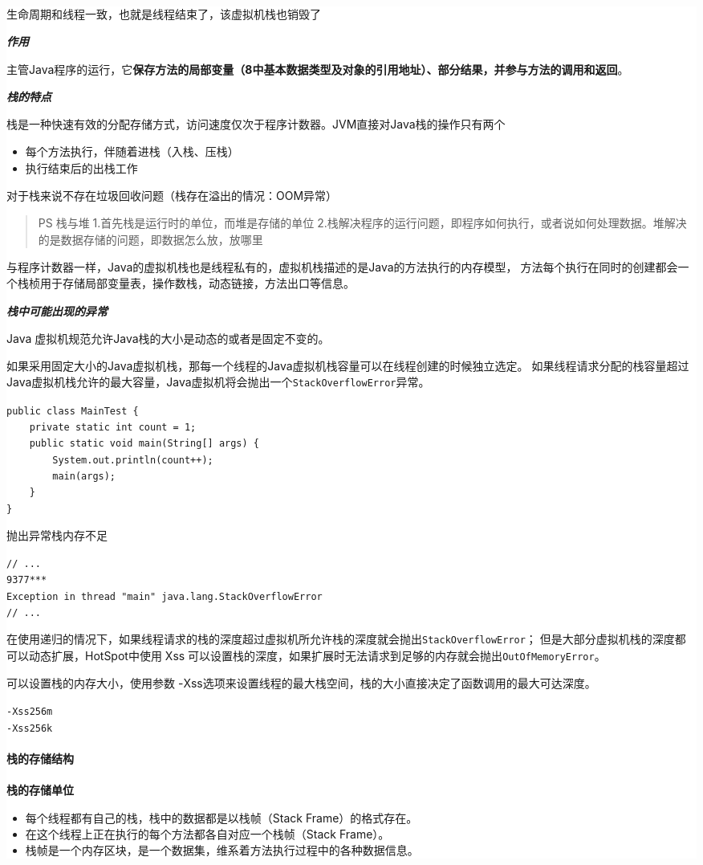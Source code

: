 生命周期和线程一致，也就是线程结束了，该虚拟机栈也销毁了

***作用***

主管Java程序的运行，它**保存方法的局部变量（8中基本数据类型及对象的引用地址）、部分结果，并参与方法的调用和返回**。

***栈的特点***

栈是一种快速有效的分配存储方式，访问速度仅次于程序计数器。JVM直接对Java栈的操作只有两个
- 每个方法执行，伴随着进栈（入栈、压栈）
- 执行结束后的出栈工作

对于栈来说不存在垃圾回收问题（栈存在溢出的情况：OOM异常）

> PS 栈与堆
> 1.首先栈是运行时的单位，而堆是存储的单位
  2.栈解决程序的运行问题，即程序如何执行，或者说如何处理数据。堆解决的是数据存储的问题，即数据怎么放，放哪里

与程序计数器一样，Java的虚拟机栈也是线程私有的，虚拟机栈描述的是Java的方法执行的内存模型，
方法每个执行在同时的创建都会一个栈桢用于存储局部变量表，操作数栈，动态链接，方法出口等信息。

***栈中可能出现的异常***

Java 虚拟机规范允许Java栈的大小是动态的或者是固定不变的。

如果采用固定大小的Java虚拟机栈，那每一个线程的Java虚拟机栈容量可以在线程创建的时候独立选定。
如果线程请求分配的栈容量超过Java虚拟机栈允许的最大容量，Java虚拟机将会抛出一个`StackOverflowError`异常。
```
public class MainTest {
    private static int count = 1;
    public static void main(String[] args) {
        System.out.println(count++);
        main(args);
    }
}
```
抛出异常栈内存不足
```
// ...
9377*** 
Exception in thread "main" java.lang.StackOverflowError
// ...
```

在使用递归的情况下，如果线程请求的栈的深度超过虚拟机所允许栈的深度就会抛出`StackOverflowError`；
但是大部分虚拟机栈的深度都可以动态扩展，HotSpot中使用 Xss 可以设置栈的深度，如果扩展时无法请求到足够的内存就会抛出`OutOfMemoryError`。

可以设置栈的内存大小，使用参数 -Xss选项来设置线程的最大栈空间，栈的大小直接决定了函数调用的最大可达深度。
```
-Xss256m
-Xss256k
```

#### 栈的存储结构

**栈的存储单位**

- 每个线程都有自己的栈，栈中的数据都是以栈帧（Stack Frame）的格式存在。
- 在这个线程上正在执行的每个方法都各自对应一个栈帧（Stack Frame）。
- 栈帧是一个内存区块，是一个数据集，维系着方法执行过程中的各种数据信息。
